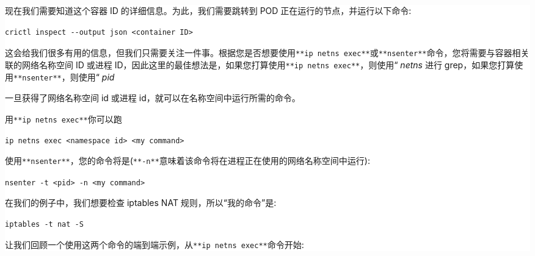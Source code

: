 现在我们需要知道这个容器 ID 的详细信息。为此，我们需要跳转到 POD 正在运行的节点，并运行以下命令:

```
crictl inspect --output json <container ID>
```

这会给我们很多有用的信息，但我们只需要关注一件事。根据您是否想要使用`**ip netns exec**`或`**nsenter**`命令，您将需要与容器相关联的网络名称空间 ID 或进程 ID，因此这里的最佳想法是，如果您打算使用`**ip netns exec**`，则使用“ *netns* 进行 grep，如果您打算使用`**nsenter**`，则使用“ *pid*

一旦获得了网络名称空间 id 或进程 id，就可以在名称空间中运行所需的命令。

用`**ip netns exec**`你可以跑

```
ip netns exec <namespace id> <my command>
```

使用`**nsenter**`，您的命令将是(`**-n**`意味着该命令将在进程正在使用的网络名称空间中运行):

```
nsenter -t <pid> -n <my command>
```

在我们的例子中，我们想要检查 iptables NAT 规则，所以“我的命令”是:

```
iptables -t nat -S
```

让我们回顾一个使用这两个命令的端到端示例，从`**ip netns exec**`命令开始:
